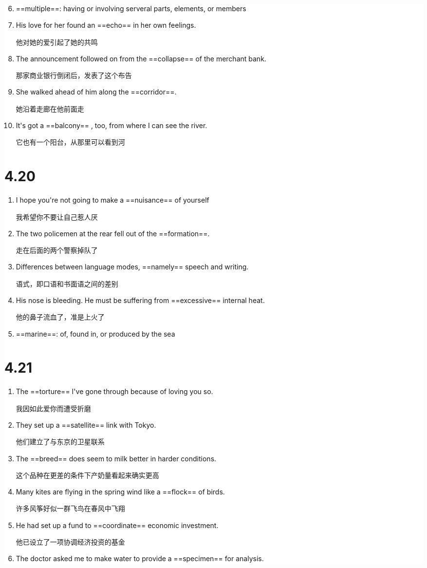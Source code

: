 6. ==multiple==: having or involving serveral parts, elements, or members

7. His love for her found an ==echo== in her own feelings.

   他对她的爱引起了她的共鸣

8. The announcement followed on from the ==collapse== of the merchant bank.

   那家商业银行倒闭后，发表了这个布告

9. She walked ahead of him along the ==corridor==.

   她沿着走廊在他前面走

10. It's got a ==balcony== , too, from where I can see the river.

    它也有一个阳台，从那里可以看到河

# 4.20

1. I hope you're not going to make a ==nuisance== of yourself

   我希望你不要让自己惹人厌

2. The two policemen at the rear fell out of the ==formation==.

   走在后面的两个警察掉队了

3. Differences between language modes, ==namely== speech and writing.

   语式，即口语和书面语之间的差别

4. His nose is bleeding. He must be suffering from ==excessive== internal heat.

   他的鼻子流血了，准是上火了

5. ==marine==: of, found in, or produced by the sea

# 4.21

1. The ==torture== I've gone through because of loving you so.

   我因如此爱你而遭受折磨

2. They set up a ==satellite==  link with Tokyo.

   他们建立了与东京的卫星联系

3. The ==breed== does seem to milk better in harder conditions.

   这个品种在更差的条件下产奶量看起来确实更高

4. Many kites are flying in the spring wind like a ==flock== of birds.

   许多风筝好似一群飞鸟在春风中飞翔

5. He had set up a fund to ==coordinate== economic investment.

   他已设立了一项协调经济投资的基金

6. The doctor asked me to make water to provide a ==specimen== for analysis.
